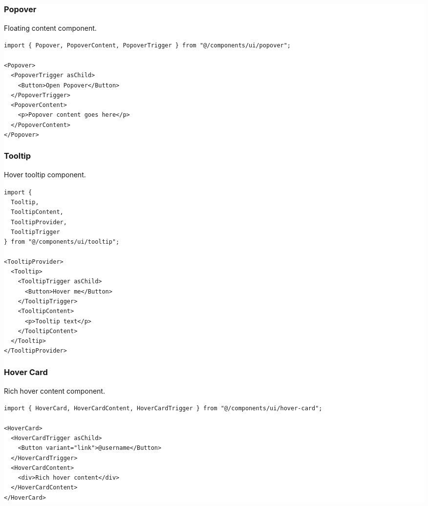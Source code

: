 ### Popover
Floating content component.

```tsx
import { Popover, PopoverContent, PopoverTrigger } from "@/components/ui/popover";

<Popover>
  <PopoverTrigger asChild>
    <Button>Open Popover</Button>
  </PopoverTrigger>
  <PopoverContent>
    <p>Popover content goes here</p>
  </PopoverContent>
</Popover>
```

### Tooltip
Hover tooltip component.

```tsx
import { 
  Tooltip, 
  TooltipContent, 
  TooltipProvider, 
  TooltipTrigger 
} from "@/components/ui/tooltip";

<TooltipProvider>
  <Tooltip>
    <TooltipTrigger asChild>
      <Button>Hover me</Button>
    </TooltipTrigger>
    <TooltipContent>
      <p>Tooltip text</p>
    </TooltipContent>
  </Tooltip>
</TooltipProvider>
```

### Hover Card
Rich hover content component.

```tsx
import { HoverCard, HoverCardContent, HoverCardTrigger } from "@/components/ui/hover-card";

<HoverCard>
  <HoverCardTrigger asChild>
    <Button variant="link">@username</Button>
  </HoverCardTrigger>
  <HoverCardContent>
    <div>Rich hover content</div>
  </HoverCardContent>
</HoverCard>
```
